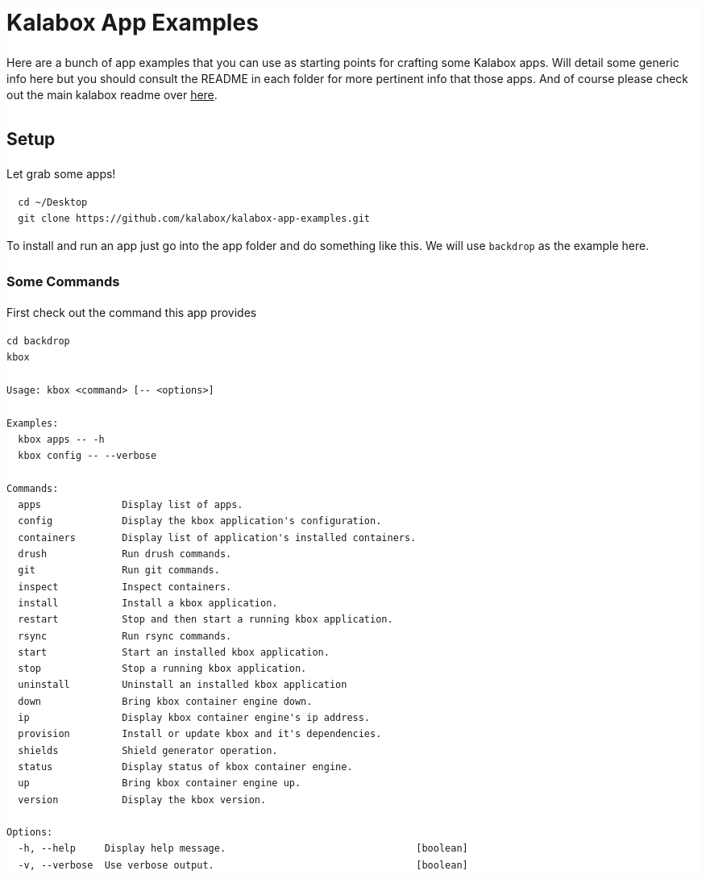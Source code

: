 Kalabox App Examples
===================

Here are a bunch of app examples that you can use as starting points for crafting some Kalabox apps. Will detail some generic info here but you should
consult the README in each folder for more pertinent info that those apps. And of course please check out the main kalabox readme over [here](https://github.com/kalabox/kalabox).

## Setup

Let grab some apps!

```
  cd ~/Desktop
  git clone https://github.com/kalabox/kalabox-app-examples.git
```

To install and run an app just go into the app folder and do something like this. We will use `backdrop` as the example here.

### Some Commands

First check out the command this app provides

```
cd backdrop
kbox

Usage: kbox <command> [-- <options>]

Examples:
  kbox apps -- -h
  kbox config -- --verbose

Commands:
  apps              Display list of apps.
  config            Display the kbox application's configuration.
  containers        Display list of application's installed containers.
  drush             Run drush commands.
  git               Run git commands.
  inspect           Inspect containers.
  install           Install a kbox application.
  restart           Stop and then start a running kbox application.
  rsync             Run rsync commands.
  start             Start an installed kbox application.
  stop              Stop a running kbox application.
  uninstall         Uninstall an installed kbox application
  down              Bring kbox container engine down.
  ip                Display kbox container engine's ip address.
  provision         Install or update kbox and it's dependencies.
  shields           Shield generator operation.
  status            Display status of kbox container engine.
  up                Bring kbox container engine up.
  version           Display the kbox version.

Options:
  -h, --help     Display help message.                                 [boolean]
  -v, --verbose  Use verbose output.                                   [boolean]
```
